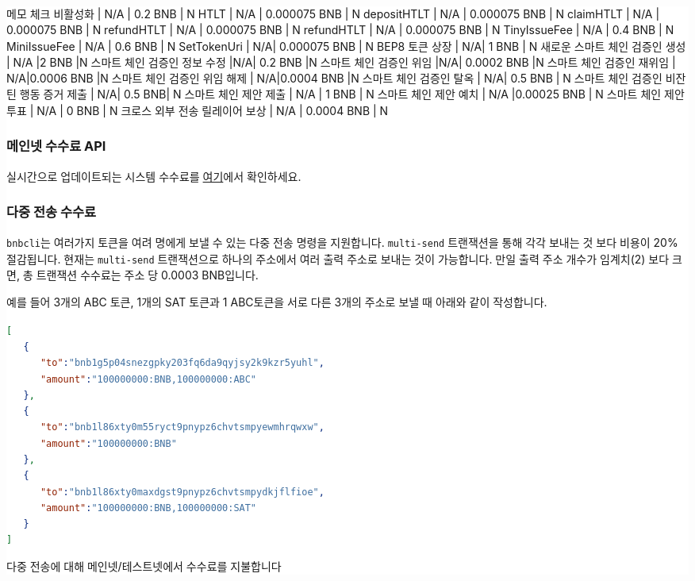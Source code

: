 메모 체크 비활성화 | N/A | 0.2 BNB | N
HTLT | N/A | 0.000075 BNB | N
depositHTLT | N/A |  0.000075 BNB | N
claimHTLT | N/A |  0.000075 BNB | N
refundHTLT | N/A |  0.000075 BNB | N
refundHTLT | N/A |  0.000075 BNB | N
TinyIssueFee | N/A | 0.4 BNB | N
MiniIssueFee | N/A | 0.6 BNB | N
SetTokenUri | N/A| 0.000075 BNB | N
BEP8 토큰 상장 | N/A| 1 BNB | N
새로운 스마트 체인 검증인 생성 | N/A |2 BNB |N
스마트 체인 검증인 정보 수정 |N/A| 0.2 BNB |N
스마트 체인 검증인 위임 |N/A| 0.0002 BNB |N
스마트 체인 검증인 재위임 | N/A|0.0006 BNB |N
스마트 체인 검증인 위임 해제 | N/A|0.0004 BNB |N
스마트 체인 검증인 탈옥 | N/A| 0.5 BNB | N
스마트 체인 검증인 비잔틴 행동 증거 제출 | N/A| 0.5 BNB| N
스마트 체인 제안 제출 | N/A | 1 BNB    | N
스마트 체인 제안 예치 | N/A |0.00025 BNB | N
스마트 체인 제안 투표  | N/A | 0 BNB   | N
크로스 외부 전송 릴레이어 보상 | N/A | 0.0004 BNB    | N


### 메인넷 수수료 API

실시간으로 업데이트되는 시스템 수수료를 [여기](https://dex.binance.org/api/v1/fees)에서 확인하세요.


### 다중 전송 수수료

`bnbcli`는 여러가지 토큰을 여려 명에게 보낼 수 있는 다중 전송 명령을 지원합니다. `multi-send` 트랜잭션을 통해 각각 보내는 것 보다 비용이 20% 절감됩니다. 
현재는 `multi-send` 트랜잭션으로 하나의 주소에서 여러 출력 주소로 보내는 것이 가능합니다. 만일 출력 주소 개수가 임계치(2) 보다 크면, 총 트랜잭션 수수료는 주소 당 0.0003 BNB입니다.

예를 들어 3개의 ABC 토큰, 1개의 SAT 토큰과 1 ABC토큰을 서로 다른 3개의 주소로 보낼 때 아래와 같이 작성합니다.

```json
[
   {
      "to":"bnb1g5p04snezgpky203fq6da9qyjsy2k9kzr5yuhl",
      "amount":"100000000:BNB,100000000:ABC"
   },
   {
      "to":"bnb1l86xty0m55ryct9pnypz6chvtsmpyewmhrqwxw",
      "amount":"100000000:BNB"
   },
   {
      "to":"bnb1l86xty0maxdgst9pnypz6chvtsmpydkjflfioe",
      "amount":"100000000:BNB,100000000:SAT"
   }
]
```
다중 전송에 대해 메인넷/테스트넷에서 수수료를 지불합니다
